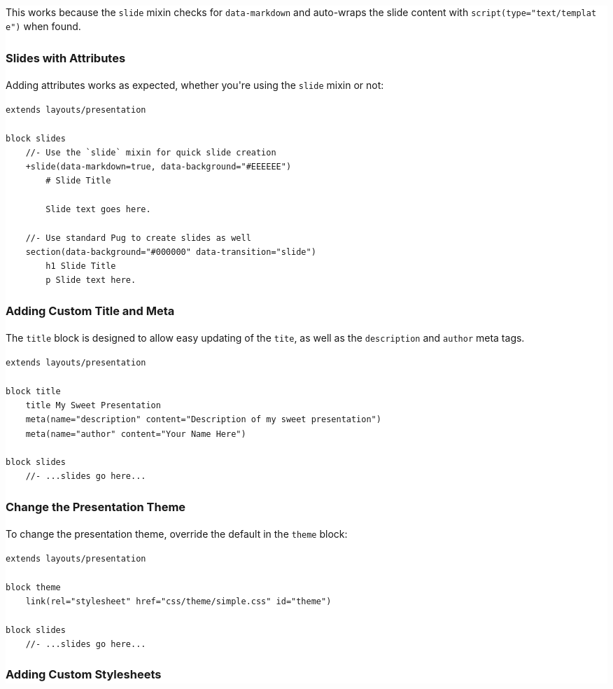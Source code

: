 This works because the `slide` mixin checks for `data-markdown` and auto-wraps the slide content with `script(type="text/template")` when found.

### Slides with Attributes

Adding attributes works as expected, whether you're using the `slide` mixin or not:

```pug
extends layouts/presentation

block slides
	//- Use the `slide` mixin for quick slide creation
	+slide(data-markdown=true, data-background="#EEEEEE")
		# Slide Title

		Slide text goes here.

	//- Use standard Pug to create slides as well
	section(data-background="#000000" data-transition="slide")
		h1 Slide Title
		p Slide text here.
```

### Adding Custom Title and Meta

The `title` block is designed to allow easy updating of the `tite`, as well as the `description` and `author` meta tags.

```pug
extends layouts/presentation

block title
	title My Sweet Presentation
	meta(name="description" content="Description of my sweet presentation")
	meta(name="author" content="Your Name Here")

block slides
	//- ...slides go here...
```

### Change the Presentation Theme

To change the presentation theme, override the default in the `theme` block:

```pug
extends layouts/presentation

block theme
	link(rel="stylesheet" href="css/theme/simple.css" id="theme")

block slides
	//- ...slides go here...
```

### Adding Custom Stylesheets
